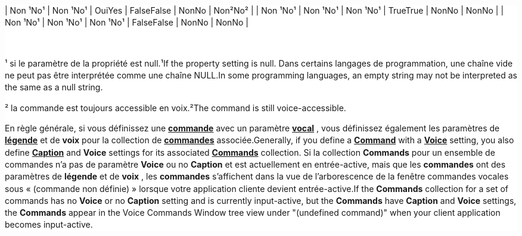 | <span data-ttu-id="864fd-205">Non ¹</span><span class="sxs-lookup"><span data-stu-id="864fd-205">No¹</span></span>              | <span data-ttu-id="864fd-206">Non ¹</span><span class="sxs-lookup"><span data-stu-id="864fd-206">No¹</span></span>                    | <span data-ttu-id="864fd-207">Oui</span><span class="sxs-lookup"><span data-stu-id="864fd-207">Yes</span></span>            | <span data-ttu-id="864fd-208">False</span><span class="sxs-lookup"><span data-stu-id="864fd-208">False</span></span>            | <span data-ttu-id="864fd-209">Non</span><span class="sxs-lookup"><span data-stu-id="864fd-209">No</span></span>                                             | <span data-ttu-id="864fd-210">Non²</span><span class="sxs-lookup"><span data-stu-id="864fd-210">No²</span></span>                                                      |
| <span data-ttu-id="864fd-211">Non ¹</span><span class="sxs-lookup"><span data-stu-id="864fd-211">No¹</span></span>              | <span data-ttu-id="864fd-212">Non ¹</span><span class="sxs-lookup"><span data-stu-id="864fd-212">No¹</span></span>                    | <span data-ttu-id="864fd-213">Non ¹</span><span class="sxs-lookup"><span data-stu-id="864fd-213">No¹</span></span>            | <span data-ttu-id="864fd-214">True</span><span class="sxs-lookup"><span data-stu-id="864fd-214">True</span></span>             | <span data-ttu-id="864fd-215">Non</span><span class="sxs-lookup"><span data-stu-id="864fd-215">No</span></span>                                             | <span data-ttu-id="864fd-216">Non</span><span class="sxs-lookup"><span data-stu-id="864fd-216">No</span></span>                                                       |
| <span data-ttu-id="864fd-217">Non ¹</span><span class="sxs-lookup"><span data-stu-id="864fd-217">No¹</span></span>              | <span data-ttu-id="864fd-218">Non ¹</span><span class="sxs-lookup"><span data-stu-id="864fd-218">No¹</span></span>                    | <span data-ttu-id="864fd-219">Non ¹</span><span class="sxs-lookup"><span data-stu-id="864fd-219">No¹</span></span>            | <span data-ttu-id="864fd-220">False</span><span class="sxs-lookup"><span data-stu-id="864fd-220">False</span></span>            | <span data-ttu-id="864fd-221">Non</span><span class="sxs-lookup"><span data-stu-id="864fd-221">No</span></span>                                             | <span data-ttu-id="864fd-222">Non</span><span class="sxs-lookup"><span data-stu-id="864fd-222">No</span></span>                                                       |



 

<span data-ttu-id="864fd-223">¹ si le paramètre de la propriété est null.</span><span class="sxs-lookup"><span data-stu-id="864fd-223">¹If the property setting is null.</span></span> <span data-ttu-id="864fd-224">Dans certains langages de programmation, une chaîne vide ne peut pas être interprétée comme une chaîne NULL.</span><span class="sxs-lookup"><span data-stu-id="864fd-224">In some programming languages, an empty string may not be interpreted as the same as a null string.</span></span>

<span data-ttu-id="864fd-225">² la commande est toujours accessible en voix.</span><span class="sxs-lookup"><span data-stu-id="864fd-225">²The command is still voice-accessible.</span></span>

<span data-ttu-id="864fd-226">En règle générale, si vous définissez une [**commande**](/windows/desktop/lwef/the-command-object) avec un paramètre [**vocal**](voice-property.md) , vous définissez également les paramètres de [**légende**](caption-property.md) et de **voix** pour la collection de [**commandes**](/windows/desktop/lwef/the-commands-collection-object) associée.</span><span class="sxs-lookup"><span data-stu-id="864fd-226">Generally, if you define a [**Command**](/windows/desktop/lwef/the-command-object) with a [**Voice**](voice-property.md) setting, you also define [**Caption**](caption-property.md) and **Voice** settings for its associated [**Commands**](/windows/desktop/lwef/the-commands-collection-object) collection.</span></span> <span data-ttu-id="864fd-227">Si la collection **Commands** pour un ensemble de commandes n’a pas de paramètre **Voice** ou no **Caption** et est actuellement en entrée-active, mais que les **commandes** ont des paramètres de **légende** et de **voix** , les **commandes** s’affichent dans la vue de l’arborescence de la fenêtre commandes vocales sous « (commande non définie) » lorsque votre application cliente devient entrée-active.</span><span class="sxs-lookup"><span data-stu-id="864fd-227">If the **Commands** collection for a set of commands has no **Voice** or no **Caption** setting and is currently input-active, but the **Commands** have **Caption** and **Voice** settings, the **Commands** appear in the Voice Commands Window tree view under "(undefined command)" when your client application becomes input-active.</span></span>
